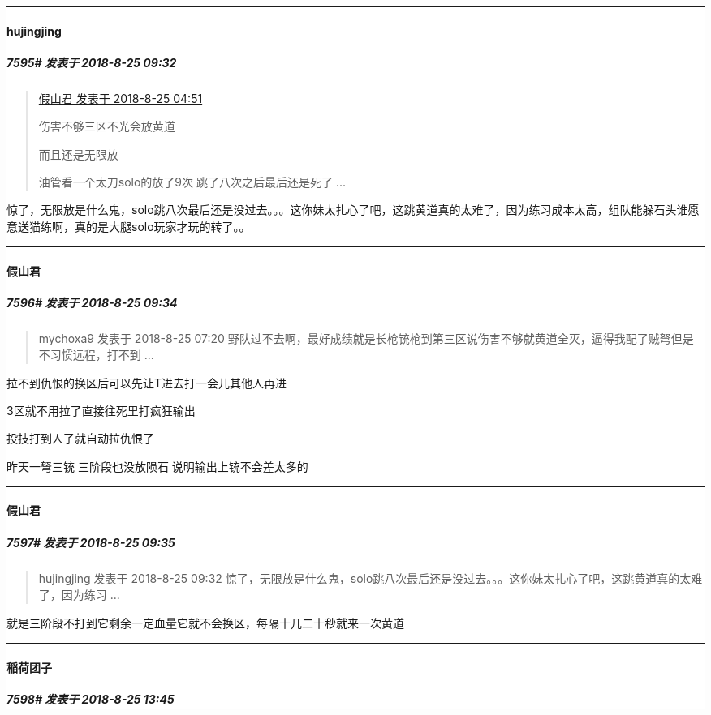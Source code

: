 -----

####  hujingjing  
##### 7595#       发表于 2018-8-25 09:32



<blockquote><a href="httphttps://bbs.saraba1st.com/2b/forum.php?mod=redirect&amp;goto=findpost&amp;pid=40752370&amp;ptid=1515235" target="_blank">假山君 发表于 2018-8-25 04:51</a>

伤害不够三区不光会放黄道

而且还是无限放

油管看一个太刀solo的放了9次 跳了八次之后最后还是死了 ...</blockquote>
惊了，无限放是什么鬼，solo跳八次最后还是没过去。。。这你妹太扎心了吧，这跳黄道真的太难了，因为练习成本太高，组队能躲石头谁愿意送猫练啊，真的是大腿solo玩家才玩的转了。。







-----

####  假山君  
##### 7596#       发表于 2018-8-25 09:34



<blockquote>mychoxa9 发表于 2018-8-25 07:20
野队过不去啊，最好成绩就是长枪铳枪到第三区说伤害不够就黄道全灭，逼得我配了贼弩但是不习惯远程，打不到 ...</blockquote>
拉不到仇恨的换区后可以先让T进去打一会儿其他人再进

3区就不用拉了直接往死里打疯狂输出

投技打到人了就自动拉仇恨了

昨天一弩三铳 三阶段也没放陨石 说明输出上铳不会差太多的







-----

####  假山君  
##### 7597#       发表于 2018-8-25 09:35



<blockquote>hujingjing 发表于 2018-8-25 09:32
惊了，无限放是什么鬼，solo跳八次最后还是没过去。。。这你妹太扎心了吧，这跳黄道真的太难了，因为练习 ...</blockquote>
就是三阶段不打到它剩余一定血量它就不会换区，每隔十几二十秒就来一次黄道







-----

####  稲荷团子  
##### 7598#       发表于 2018-8-25 13:45
